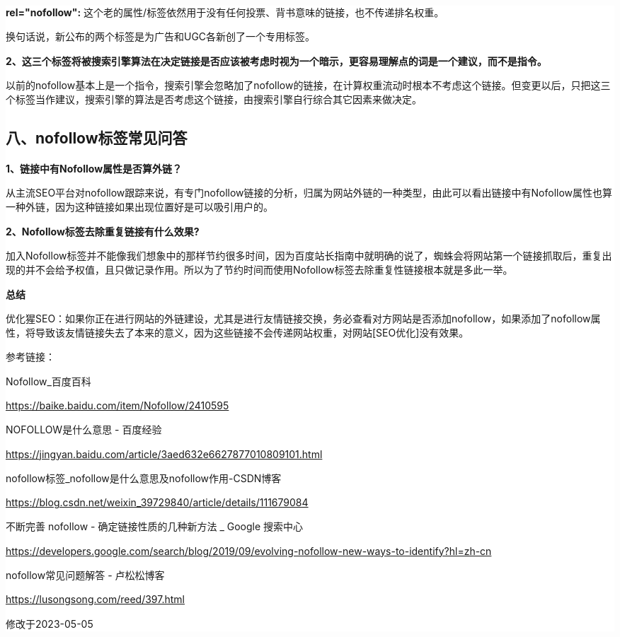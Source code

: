 **rel="nofollow":** 这个老的属性/标签依然用于没有任何投票、背书意味的链接，也不传递排名权重。

换句话说，新公布的两个标签是为广告和UGC各新创了一个专用标签。

**2、这三个标签将被搜索引擎算法在决定链接是否应该被考虑时视为一个暗示，更容易理解点的词是一个建议，而不是指令。**

以前的nofollow基本上是一个指令，搜索引擎会忽略加了nofollow的链接，在计算权重流动时根本不考虑这个链接。但变更以后，只把这三个标签当作建议，搜索引擎的算法是否考虑这个链接，由搜索引擎自行综合其它因素来做决定。

## **八、nofollow标签常见问答**

**1、链接中有Nofollow属性是否算外链？**

从主流SEO平台对nofollow跟踪来说，有专门nofollow链接的分析，归属为网站外链的一种类型，由此可以看出链接中有Nofollow属性也算一种外链，因为这种链接如果出现位置好是可以吸引用户的。

**2、Nofollow标签去除重复链接有什么效果?**

加入Nofollow标签并不能像我们想象中的那样节约很多时间，因为百度站长指南中就明确的说了，蜘蛛会将网站第一个链接抓取后，重复出现的并不会给予权值，且只做记录作用。所以为了节约时间而使用Nofollow标签去除重复性链接根本就是多此一举。

**总结**

优化猩SEO：如果你正在进行网站的外链建设，尤其是进行友情链接交换，务必查看对方网站是否添加nofollow，如果添加了nofollow属性，将导致该友情链接失去了本来的意义，因为这些链接不会传递网站权重，对网站[SEO优化]没有效果。

参考链接：

Nofollow_百度百科

https://baike.baidu.com/item/Nofollow/2410595

NOFOLLOW是什么意思 - 百度经验

https://jingyan.baidu.com/article/3aed632e6627877010809101.html

nofollow标签_nofollow是什么意思及nofollow作用-CSDN博客

https://blog.csdn.net/weixin_39729840/article/details/111679084

不断完善 nofollow - 确定链接性质的几种新方法 _ Google 搜索中心

https://developers.google.com/search/blog/2019/09/evolving-nofollow-new-ways-to-identify?hl=zh-cn

nofollow常见问题解答 - 卢松松博客

https://lusongsong.com/reed/397.html

修改于2023-05-05

